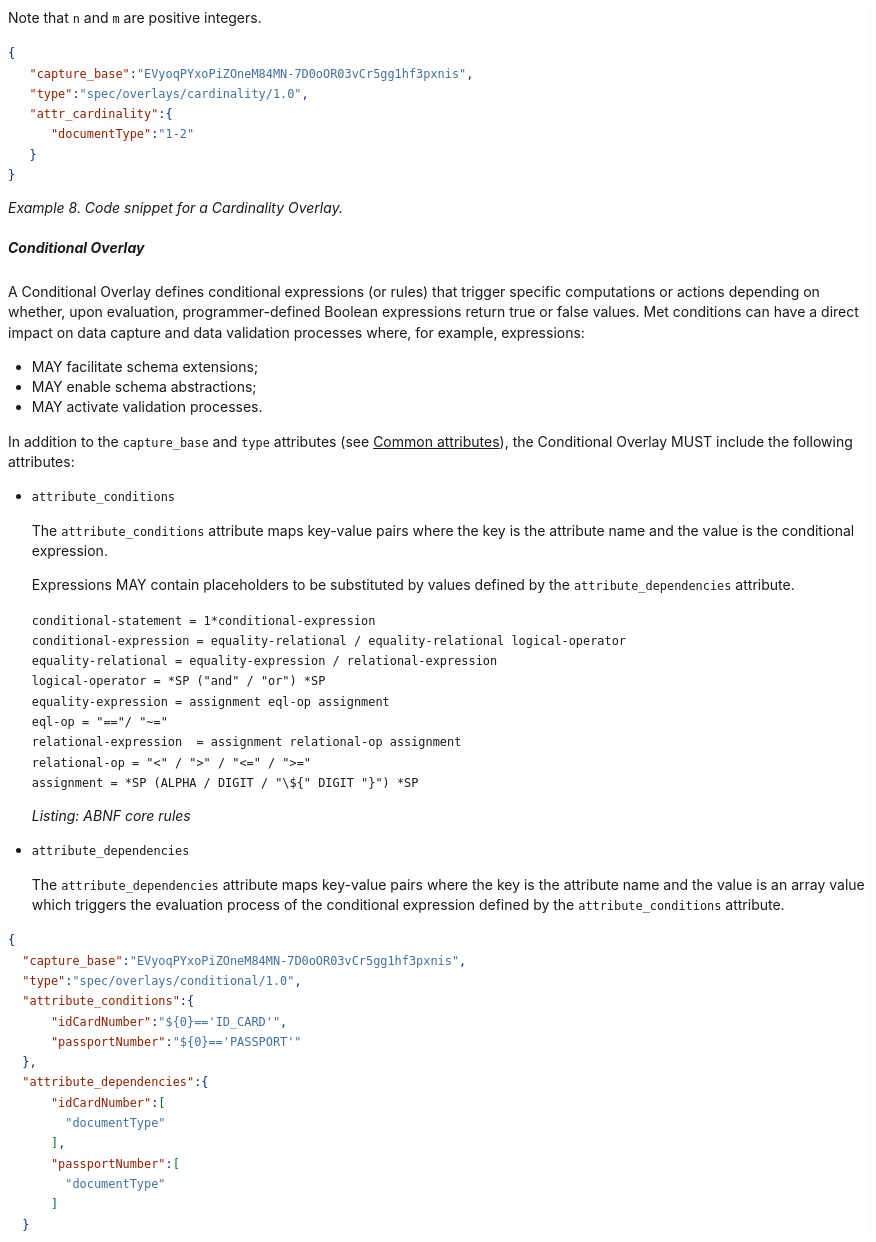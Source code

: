 Note that `n` and `m` are positive integers.

```json
{
   "capture_base":"EVyoqPYxoPiZOneM84MN-7D0oOR03vCr5gg1hf3pxnis",
   "type":"spec/overlays/cardinality/1.0",
   "attr_cardinality":{
      "documentType":"1-2"
   }
}
```
_Example 8. Code snippet for a Cardinality Overlay._
 
##### Conditional Overlay
A Conditional Overlay defines conditional expressions (or rules) that trigger specific computations or actions depending on whether, upon evaluation, programmer-defined Boolean expressions return true or false values. Met conditions can have a direct impact on data capture and data validation processes where, for example, expressions:

- MAY facilitate schema extensions;
- MAY enable schema abstractions;
- MAY activate validation processes.

In addition to the `capture_base` and `type` attributes (see [Common attributes](#common-attributes)), the Conditional Overlay MUST include the following attributes:

- `attribute_conditions `

  The `attribute_conditions` attribute maps key-value pairs where the key is the attribute name and the value is the conditional expression. 

  Expressions MAY contain placeholders to be substituted by values defined by the `attribute_dependencies` attribute.

  ```abnf
  conditional-statement = 1*conditional-expression
  conditional-expression = equality-relational / equality-relational logical-operator
  equality-relational = equality-expression / relational-expression
  logical-operator = *SP ("and" / "or") *SP
  equality-expression = assignment eql-op assignment
  eql-op = "=="/ "~="
  relational-expression  = assignment relational-op assignment
  relational-op = "<" / ">" / "<=" / ">="
  assignment = *SP (ALPHA / DIGIT / "\${" DIGIT "}") *SP
  ```
  _Listing: ABNF core rules_ 

- `attribute_dependencies `

  The `attribute_dependencies` attribute maps key-value pairs where the key is the attribute name and the value is an array value which triggers the evaluation process of the conditional expression defined by the `attribute_conditions` attribute.

```json
{
  "capture_base":"EVyoqPYxoPiZOneM84MN-7D0oOR03vCr5gg1hf3pxnis",
  "type":"spec/overlays/conditional/1.0",
  "attribute_conditions":{
      "idCardNumber":"${0}=='ID_CARD'",
      "passportNumber":"${0}=='PASSPORT'"
  },
  "attribute_dependencies":{
      "idCardNumber":[
        "documentType"
      ],
      "passportNumber":[
        "documentType"
      ]
  }
```